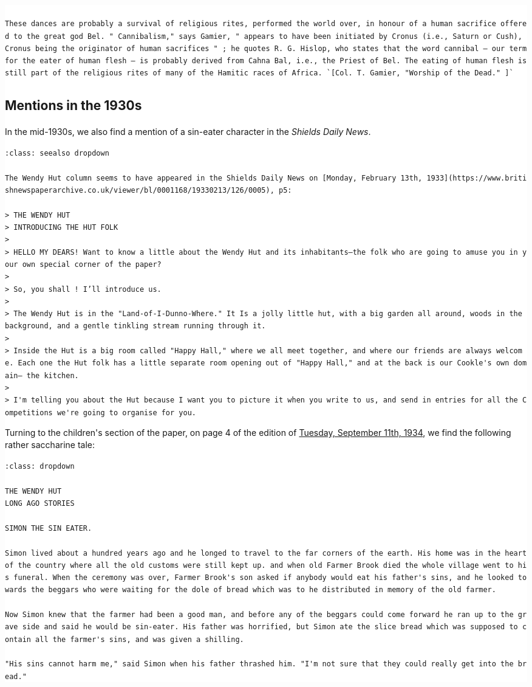 ```{admonition} Funeral Customs, Bertam S. Puckle, 1926

These dances are probably a survival of religious rites, performed the world over, in honour of a human sacrifice offered to the great god Bel. " Cannibalism," says Gamier, " appears to have been initiated by Cronus (i.e., Saturn or Cush), Cronus being the originator of human sacrifices " ; he quotes R. G. Hislop, who states that the word cannibal — our term for the eater of human flesh — is probably derived from Cahna Bal, i.e., the Priest of Bel. The eating of human flesh is still part of the religious rites of many of the Hamitic races of Africa. `[Col. T. Gamier, "Worship of the Dead." ]`
```

## Mentions in the 1930s

In the mid-1930s, we also find a mention of a sin-eater character in the *Shields Daily News*.

```{admonition} Shields Daily News "Wendy Hut" Column
:class: seealso dropdown

The Wendy Hut column seems to have appeared in the Shields Daily News on [Monday, February 13th, 1933](https://www.britishnewspaperarchive.co.uk/viewer/bl/0001168/19330213/126/0005), p5:

> THE WENDY HUT
> INTRODUCING THE HUT FOLK
>
> HELLO MY DEARS! Want to know a little about the Wendy Hut and its inhabitants—the folk who are going to amuse you in your own special corner of the paper?
>
> So, you shall ! I’ll introduce us.
>
> The Wendy Hut is in the "Land-of-I-Dunno-Where." It Is a jolly little hut, with a big garden all around, woods in the background, and a gentle tinkling stream running through it.
>
> Inside the Hut is a big room called "Happy Hall," where we all meet together, and where our friends are always welcome. Each one the Hut folk has a little separate room opening out of "Happy Hall," and at the back is our Cookle's own domain— the kitchen.
>
> I'm telling you about the Hut because I want you to picture it when you write to us, and send in entries for all the Competitions we're going to organise for you.

```

Turning to the children's section of the paper, on page 4 of the edition of [Tuesday, September 11th, 1934](https://www.britishnewspaperarchive.co.uk/viewer/bl/0002076/19340911/095/0004), we find the following rather saccharine tale:

```{admontion} Simon the Sin Eater
:class: dropdown

THE WENDY HUT
LONG AGO STORIES

SIMON THE SIN EATER.

Simon lived about a hundred years ago and he longed to travel to the far corners of the earth. His home was in the heart of the country where all the old customs were still kept up. and when old Farmer Brook died the whole village went to his funeral. When the ceremony was over, Farmer Brook's son asked if anybody would eat his father's sins, and he looked towards the beggars who were waiting for the dole of bread which was to he distributed in memory of the old farmer.

Now Simon knew that the farmer had been a good man, and before any of the beggars could come forward he ran up to the grave side and said he would be sin-eater. His father was horrified, but Simon ate the slice bread which was supposed to contain all the farmer's sins, and was given a shilling.

"His sins cannot harm me," said Simon when his father thrashed him. "I'm not sure that they could really get into the bread."

```